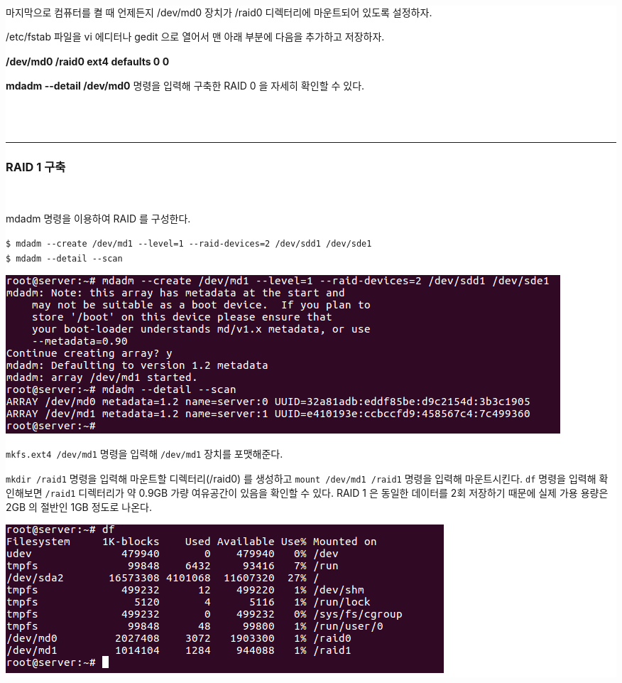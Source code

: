 마지막으로 컴퓨터를 켤 때 언제든지 /dev/md0 장치가 /raid0 디렉터리에 마운트되어 있도록 설정하자.

/etc/fstab 파일을 vi 에디터나 gedit 으로 열어서 맨 아래 부분에 다음을 추가하고 저장하자.

**/dev/md0	/raid0	ext4	defaults	0	0**

**mdadm --detail /dev/md0** 명령을 입력해 구축한 RAID 0 을 자세히 확인할 수 있다.

<br>

<br>

---

### RAID 1 구축

<br>

mdadm 명령을 이용하여 RAID 를 구성한다.

```shell
$ mdadm --create /dev/md1 --level=1 --raid-devices=2 /dev/sdd1 /dev/sde1
$ mdadm --detail --scan
```

![RAID_Practice5](../img/Linux/RAID_Practice5.PNG)

`mkfs.ext4 /dev/md1` 명령을 입력해 `/dev/md1` 장치를 포맷해준다.

`mkdir /raid1` 명령을 입력해 마운트할 디렉터리(/raid0) 를 생성하고 `mount /dev/md1 /raid1` 명령을 입력해 마운트시킨다. `df` 명령을 입력해 확인해보면 `/raid1` 디렉터리가 약 0.9GB 가량 여유공간이 있음을 확인할 수 있다. RAID 1 은 동일한 데이터를 2회 저장하기 때문에 실제 가용 용량은 2GB 의 절반인 1GB 정도로 나온다.

![RAID_Practice6](../img/Linux/RAID_Practice6.PNG)
